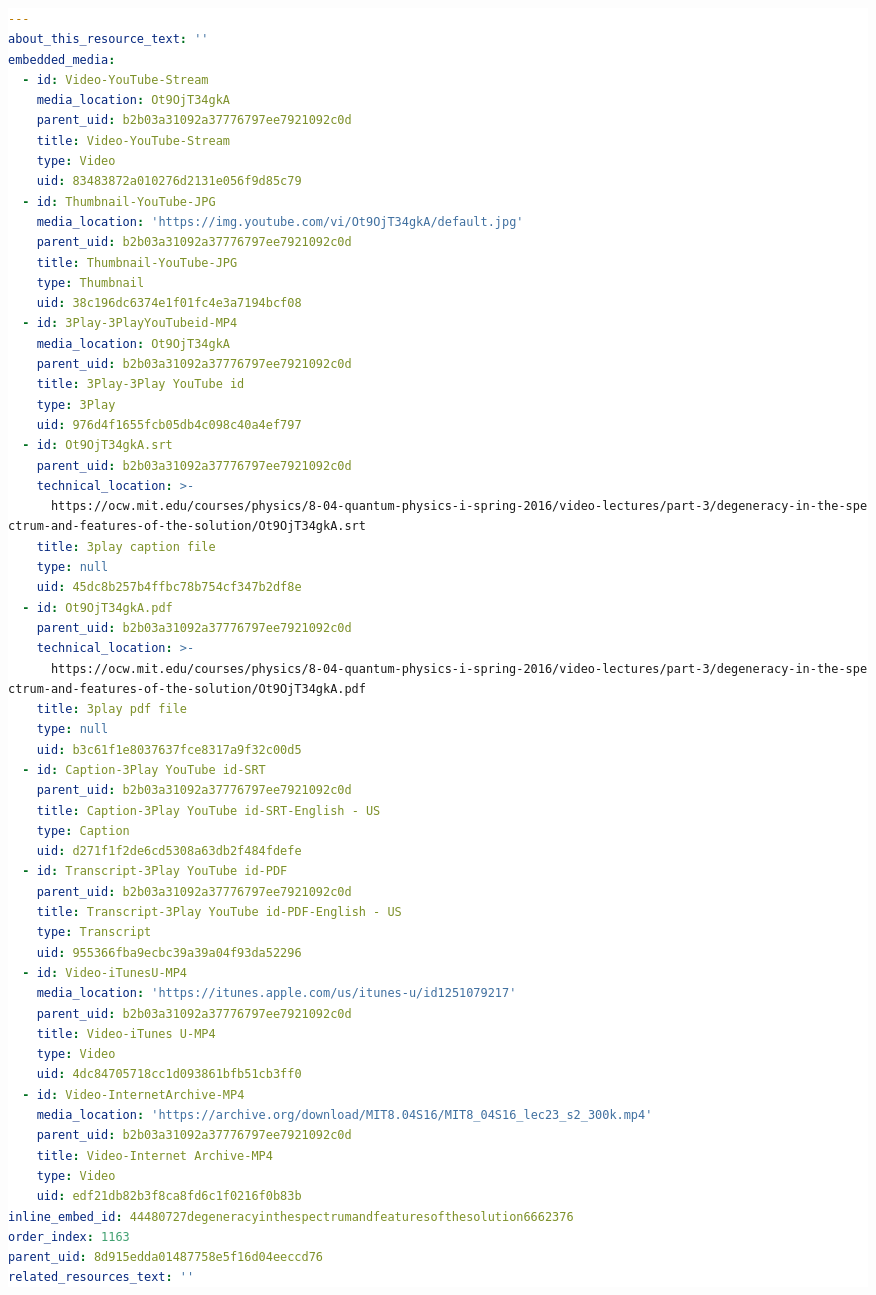 ```yaml
---
about_this_resource_text: ''
embedded_media:
  - id: Video-YouTube-Stream
    media_location: Ot9OjT34gkA
    parent_uid: b2b03a31092a37776797ee7921092c0d
    title: Video-YouTube-Stream
    type: Video
    uid: 83483872a010276d2131e056f9d85c79
  - id: Thumbnail-YouTube-JPG
    media_location: 'https://img.youtube.com/vi/Ot9OjT34gkA/default.jpg'
    parent_uid: b2b03a31092a37776797ee7921092c0d
    title: Thumbnail-YouTube-JPG
    type: Thumbnail
    uid: 38c196dc6374e1f01fc4e3a7194bcf08
  - id: 3Play-3PlayYouTubeid-MP4
    media_location: Ot9OjT34gkA
    parent_uid: b2b03a31092a37776797ee7921092c0d
    title: 3Play-3Play YouTube id
    type: 3Play
    uid: 976d4f1655fcb05db4c098c40a4ef797
  - id: Ot9OjT34gkA.srt
    parent_uid: b2b03a31092a37776797ee7921092c0d
    technical_location: >-
      https://ocw.mit.edu/courses/physics/8-04-quantum-physics-i-spring-2016/video-lectures/part-3/degeneracy-in-the-spectrum-and-features-of-the-solution/Ot9OjT34gkA.srt
    title: 3play caption file
    type: null
    uid: 45dc8b257b4ffbc78b754cf347b2df8e
  - id: Ot9OjT34gkA.pdf
    parent_uid: b2b03a31092a37776797ee7921092c0d
    technical_location: >-
      https://ocw.mit.edu/courses/physics/8-04-quantum-physics-i-spring-2016/video-lectures/part-3/degeneracy-in-the-spectrum-and-features-of-the-solution/Ot9OjT34gkA.pdf
    title: 3play pdf file
    type: null
    uid: b3c61f1e8037637fce8317a9f32c00d5
  - id: Caption-3Play YouTube id-SRT
    parent_uid: b2b03a31092a37776797ee7921092c0d
    title: Caption-3Play YouTube id-SRT-English - US
    type: Caption
    uid: d271f1f2de6cd5308a63db2f484fdefe
  - id: Transcript-3Play YouTube id-PDF
    parent_uid: b2b03a31092a37776797ee7921092c0d
    title: Transcript-3Play YouTube id-PDF-English - US
    type: Transcript
    uid: 955366fba9ecbc39a39a04f93da52296
  - id: Video-iTunesU-MP4
    media_location: 'https://itunes.apple.com/us/itunes-u/id1251079217'
    parent_uid: b2b03a31092a37776797ee7921092c0d
    title: Video-iTunes U-MP4
    type: Video
    uid: 4dc84705718cc1d093861bfb51cb3ff0
  - id: Video-InternetArchive-MP4
    media_location: 'https://archive.org/download/MIT8.04S16/MIT8_04S16_lec23_s2_300k.mp4'
    parent_uid: b2b03a31092a37776797ee7921092c0d
    title: Video-Internet Archive-MP4
    type: Video
    uid: edf21db82b3f8ca8fd6c1f0216f0b83b
inline_embed_id: 44480727degeneracyinthespectrumandfeaturesofthesolution6662376
order_index: 1163
parent_uid: 8d915edda01487758e5f16d04eeccd76
related_resources_text: ''
```